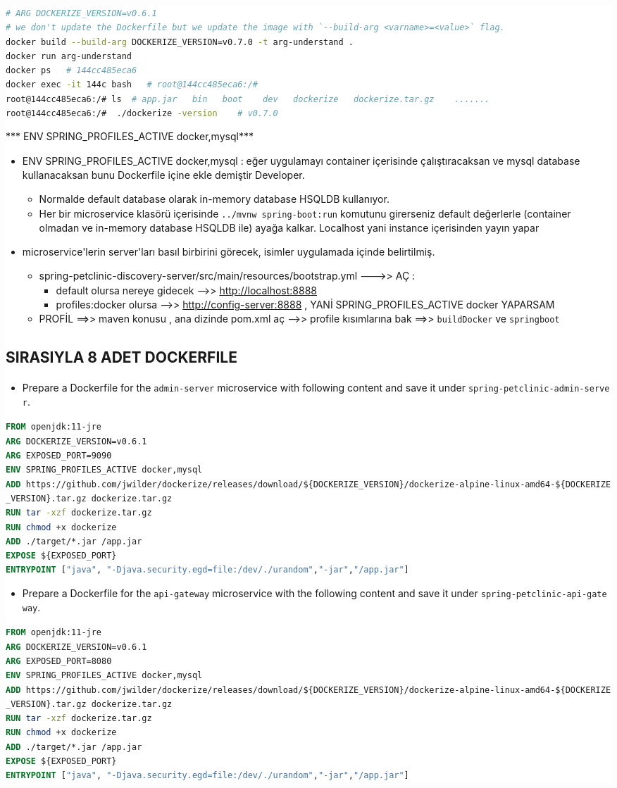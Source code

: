 ```bash
# ARG DOCKERIZE_VERSION=v0.6.1
# we don't update the Dockerfile but we update the image with `--build-arg <varname>=<value>` flag.
docker build --build-arg DOCKERIZE_VERSION=v0.7.0 -t arg-understand .
docker run arg-understand
docker ps   # 144cc485eca6
docker exec -it 144c bash   # root@144cc485eca6:/#
root@144cc485eca6:/# ls  # app.jar   bin   boot    dev   dockerize   dockerize.tar.gz    .......
root@144cc485eca6:/#  ./dockerize -version    # v0.7.0
```

*** ENV SPRING_PROFILES_ACTIVE docker,mysql***
* ENV SPRING_PROFILES_ACTIVE docker,mysql  : eğer uygulamayı container içerisinde çalıştıracaksan ve mysql database kullanacaksan bunu Dockerfile içine ekle demiştir Developer.
  * Normalde default database olarak in-memory database HSQLDB kullanıyor.
  * Her bir microservice klasörü içerisinde `../mvnw spring-boot:run` komutunu girerseniz default değerlerle (container olmadan ve in-memory database HSQLDB ile) ayağa kalkar. Localhost yani instance içerisinden yayın yapar

* microservice'lerin server'ları basıl birbirini görecek, isimler uygulamada içinde belirtilmiş.
  * spring-petclinic-discovery-server/src/main/resources/bootstrap.yml --->> AÇ :
    * default olursa nereye gidecek -->> <http://localhost:8888>
    * profiles:docker olursa        -->> <http://config-server:8888>   , YANİ SPRING_PROFILES_ACTIVE docker  YAPARSAM
  * PROFİL  ==>> maven konusu , ana dizinde pom.xml  aç -->> profile kısımlarına bak  ==>> `buildDocker` ve `springboot`

## SIRASIYLA 8 ADET DOCKERFILE

* Prepare a Dockerfile for the `admin-server` microservice with following content and save it under `spring-petclinic-admin-server`.

``` Dockerfile
FROM openjdk:11-jre
ARG DOCKERIZE_VERSION=v0.6.1
ARG EXPOSED_PORT=9090
ENV SPRING_PROFILES_ACTIVE docker,mysql
ADD https://github.com/jwilder/dockerize/releases/download/${DOCKERIZE_VERSION}/dockerize-alpine-linux-amd64-${DOCKERIZE_VERSION}.tar.gz dockerize.tar.gz
RUN tar -xzf dockerize.tar.gz
RUN chmod +x dockerize
ADD ./target/*.jar /app.jar
EXPOSE ${EXPOSED_PORT}
ENTRYPOINT ["java", "-Djava.security.egd=file:/dev/./urandom","-jar","/app.jar"]
```

* Prepare a Dockerfile for the `api-gateway` microservice with the following content and save it under `spring-petclinic-api-gateway`.

``` Dockerfile
FROM openjdk:11-jre
ARG DOCKERIZE_VERSION=v0.6.1
ARG EXPOSED_PORT=8080
ENV SPRING_PROFILES_ACTIVE docker,mysql
ADD https://github.com/jwilder/dockerize/releases/download/${DOCKERIZE_VERSION}/dockerize-alpine-linux-amd64-${DOCKERIZE_VERSION}.tar.gz dockerize.tar.gz
RUN tar -xzf dockerize.tar.gz
RUN chmod +x dockerize
ADD ./target/*.jar /app.jar
EXPOSE ${EXPOSED_PORT}
ENTRYPOINT ["java", "-Djava.security.egd=file:/dev/./urandom","-jar","/app.jar"]
```
